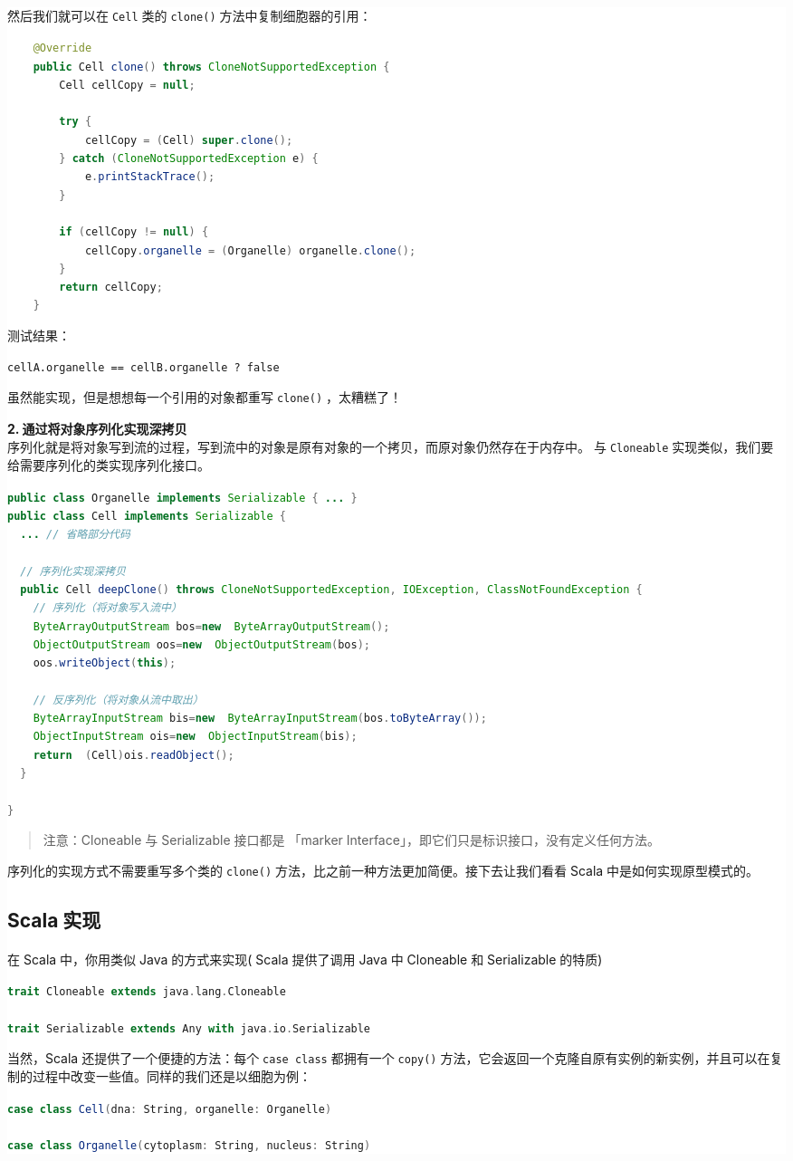 然后我们就可以在 `Cell` 类的 `clone()` 方法中复制细胞器的引用：
```Java
    @Override
    public Cell clone() throws CloneNotSupportedException {
        Cell cellCopy = null;

        try {
            cellCopy = (Cell) super.clone();
        } catch (CloneNotSupportedException e) {
            e.printStackTrace();
        }

        if (cellCopy != null) {
            cellCopy.organelle = (Organelle) organelle.clone();
        }
        return cellCopy;
    }
```

测试结果：
```
cellA.organelle == cellB.organelle ? false
```
虽然能实现，但是想想每一个引用的对象都重写 `clone()` ，太糟糕了！

**2. 通过将对象序列化实现深拷贝**  
 序列化就是将对象写到流的过程，写到流中的对象是原有对象的一个拷贝，而原对象仍然存在于内存中。
 与 `Cloneable` 实现类似，我们要给需要序列化的类实现序列化接口。
```Java
public class Organelle implements Serializable { ... }
public class Cell implements Serializable {
  ... // 省略部分代码

  // 序列化实现深拷贝
  public Cell deepClone() throws CloneNotSupportedException, IOException, ClassNotFoundException {
    // 序列化（将对象写入流中）
    ByteArrayOutputStream bos=new  ByteArrayOutputStream();
    ObjectOutputStream oos=new  ObjectOutputStream(bos);
    oos.writeObject(this);

    // 反序列化（将对象从流中取出）
    ByteArrayInputStream bis=new  ByteArrayInputStream(bos.toByteArray());
    ObjectInputStream ois=new  ObjectInputStream(bis);
    return  (Cell)ois.readObject();
  }

}
```

 > 注意：Cloneable 与 Serializable 接口都是 「marker Interface」，即它们只是标识接口，没有定义任何方法。

序列化的实现方式不需要重写多个类的 `clone()` 方法，比之前一种方法更加简便。接下去让我们看看 Scala 中是如何实现原型模式的。

## Scala 实现
在 Scala 中，你用类似 Java 的方式来实现( Scala 提供了调用 Java 中 Cloneable 和 Serializable 的特质)
```Scala
trait Cloneable extends java.lang.Cloneable

trait Serializable extends Any with java.io.Serializable
```
当然，Scala 还提供了一个便捷的方法：每个 `case class` 都拥有一个 `copy()` 方法，它会返回一个克隆自原有实例的新实例，并且可以在复制的过程中改变一些值。同样的我们还是以细胞为例：
```Scala
case class Cell(dna: String, organelle: Organelle)

case class Organelle(cytoplasm: String, nucleus: String)
```